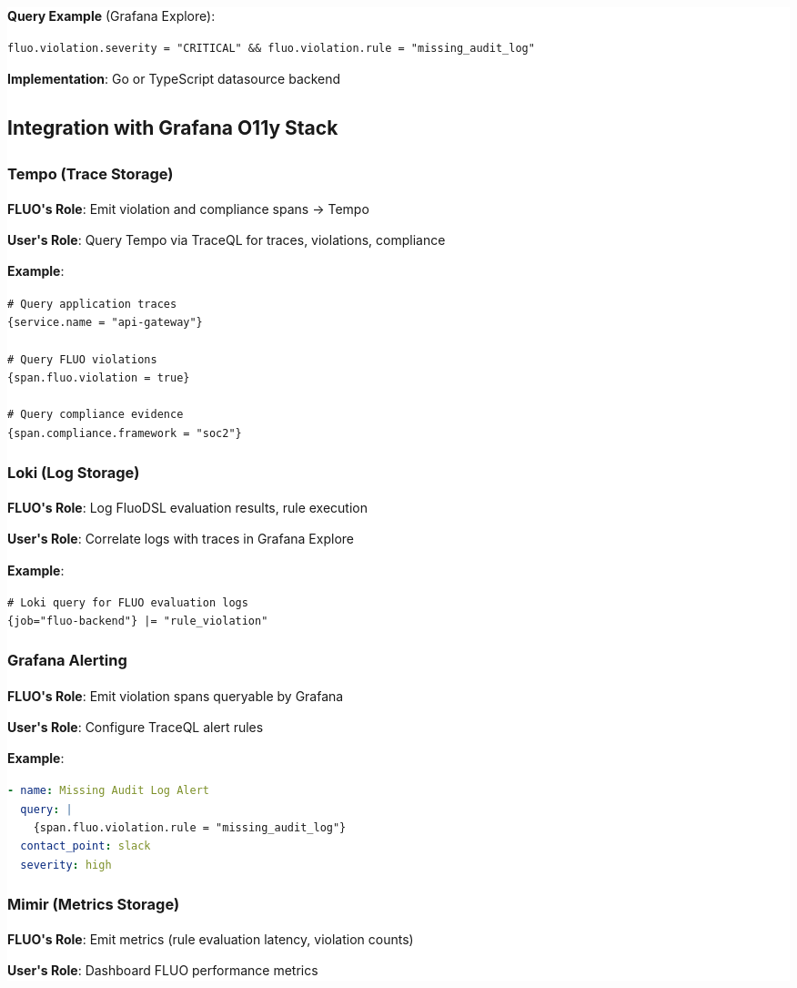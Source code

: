 **Query Example** (Grafana Explore):
```
fluo.violation.severity = "CRITICAL" && fluo.violation.rule = "missing_audit_log"
```

**Implementation**: Go or TypeScript datasource backend

## Integration with Grafana O11y Stack

### Tempo (Trace Storage)
**FLUO's Role**: Emit violation and compliance spans → Tempo

**User's Role**: Query Tempo via TraceQL for traces, violations, compliance

**Example**:
```
# Query application traces
{service.name = "api-gateway"}

# Query FLUO violations
{span.fluo.violation = true}

# Query compliance evidence
{span.compliance.framework = "soc2"}
```

### Loki (Log Storage)
**FLUO's Role**: Log FluoDSL evaluation results, rule execution

**User's Role**: Correlate logs with traces in Grafana Explore

**Example**:
```
# Loki query for FLUO evaluation logs
{job="fluo-backend"} |= "rule_violation"
```

### Grafana Alerting
**FLUO's Role**: Emit violation spans queryable by Grafana

**User's Role**: Configure TraceQL alert rules

**Example**:
```yaml
- name: Missing Audit Log Alert
  query: |
    {span.fluo.violation.rule = "missing_audit_log"}
  contact_point: slack
  severity: high
```

### Mimir (Metrics Storage)
**FLUO's Role**: Emit metrics (rule evaluation latency, violation counts)

**User's Role**: Dashboard FLUO performance metrics
